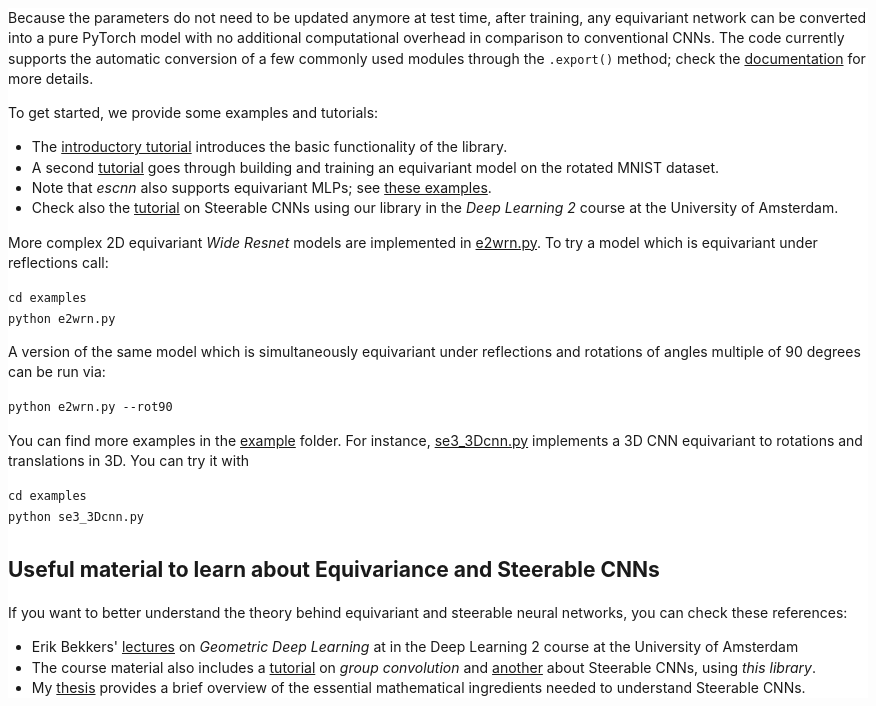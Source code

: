 Because the parameters do not need to be updated anymore at test time, after training, any equivariant network can be 
converted into a pure PyTorch model with no additional computational overhead in comparison to conventional CNNs.
The code currently supports the automatic conversion of a few commonly used modules through the `.export()` method; 
check the [documentation](https://quva-lab.github.io/escnn/api/escnn.nn.html) for more details.

To get started, we provide some examples and tutorials:
- The [introductory tutorial](https://github.com/QUVA-Lab/escnn/blob/master/examples/introduction.ipynb) introduces the basic functionality of the library.
- A second [tutorial](https://github.com/QUVA-Lab/escnn/blob/master/examples/model.ipynb) goes through building and training
an equivariant model on the rotated MNIST dataset.
- Note that *escnn* also supports equivariant MLPs; see [these examples](https://github.com/QUVA-Lab/escnn/blob/master/examples/mlp.ipynb).
- Check also the [tutorial](https://uvadlc-notebooks.readthedocs.io/en/latest/tutorial_notebooks/DL2/Geometric_deep_learning/tutorial2_steerable_cnns.html) on Steerable CNNs using our library in the *Deep Learning 2* course at the University of Amsterdam.

More complex 2D equivariant *Wide Resnet* models are implemented in [e2wrn.py](https://github.com/QUVA-Lab/escnn/blob/master/examples/e2wrn.py).
To try a model which is equivariant under reflections call:
```
cd examples
python e2wrn.py
```
A version of the same model which is simultaneously equivariant under reflections and rotations of angles multiple of 90 degrees can be run via:
```
python e2wrn.py --rot90
```
You can find more examples in the [example](https://github.com/QUVA-Lab/escnn/tree/master/examples) folder.
For instance, [se3_3Dcnn.py](https://github.com/QUVA-Lab/escnn/blob/master/examples/se3_3Dcnn.py) implements a 3D CNN equivariant to
rotations and translations in 3D. You can try it with
```
cd examples
python se3_3Dcnn.py
```

## Useful material to learn about Equivariance and Steerable CNNs

If you want to better understand the theory behind equivariant and steerable neural networks, you can check these references:
- Erik Bekkers' [lectures](https://uvagedl.github.io/) on *Geometric Deep Learning* at in the Deep Learning 2 course at the University of Amsterdam
- The course material also includes a [tutorial](https://uvadlc-notebooks.readthedocs.io/en/latest/tutorial_notebooks/DL2/Geometric_deep_learning/tutorial1_regular_group_convolutions.html) on *group convolution* and [another](https://uvadlc-notebooks.readthedocs.io/en/latest/tutorial_notebooks/DL2/Geometric_deep_learning/tutorial2_steerable_cnns.html) about Steerable CNNs, using *this library*.
- My [thesis](https://gabri95.github.io/Thesis/thesis.pdf) provides a brief overview of the essential mathematical ingredients needed to understand Steerable CNNs.
